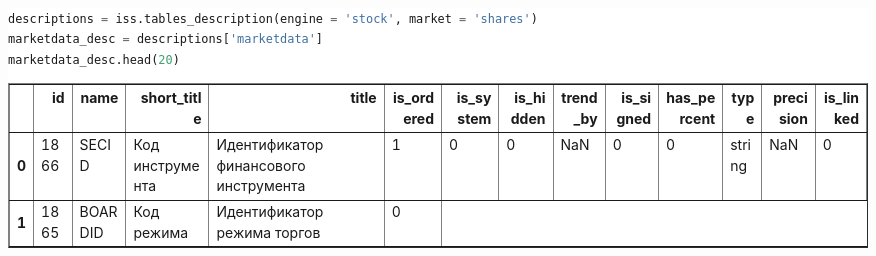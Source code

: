 
```python
descriptions = iss.tables_description(engine = 'stock', market = 'shares')
marketdata_desc = descriptions['marketdata']
marketdata_desc.head(20)
```




<div>
<style scoped>
    .dataframe tbody tr th:only-of-type {
        vertical-align: middle;
    }

    .dataframe tbody tr th {
        vertical-align: top;
    }

    .dataframe thead th {
        text-align: right;
    }
</style>
<table border="1" class="dataframe">
  <thead>
    <tr style="text-align: right;">
      <th></th>
      <th>id</th>
      <th>name</th>
      <th>short_title</th>
      <th>title</th>
      <th>is_ordered</th>
      <th>is_system</th>
      <th>is_hidden</th>
      <th>trend_by</th>
      <th>is_signed</th>
      <th>has_percent</th>
      <th>type</th>
      <th>precision</th>
      <th>is_linked</th>
    </tr>
  </thead>
  <tbody>
    <tr>
      <th>0</th>
      <td>1866</td>
      <td>SECID</td>
      <td>Код инструмента</td>
      <td>Идентификатор финансового инструмента</td>
      <td>1</td>
      <td>0</td>
      <td>0</td>
      <td>NaN</td>
      <td>0</td>
      <td>0</td>
      <td>string</td>
      <td>NaN</td>
      <td>0</td>
    </tr>
    <tr>
      <th>1</th>
      <td>1865</td>
      <td>BOARDID</td>
      <td>Код режима</td>
      <td>Идентификатор режима торгов</td>
      <td>0</td>